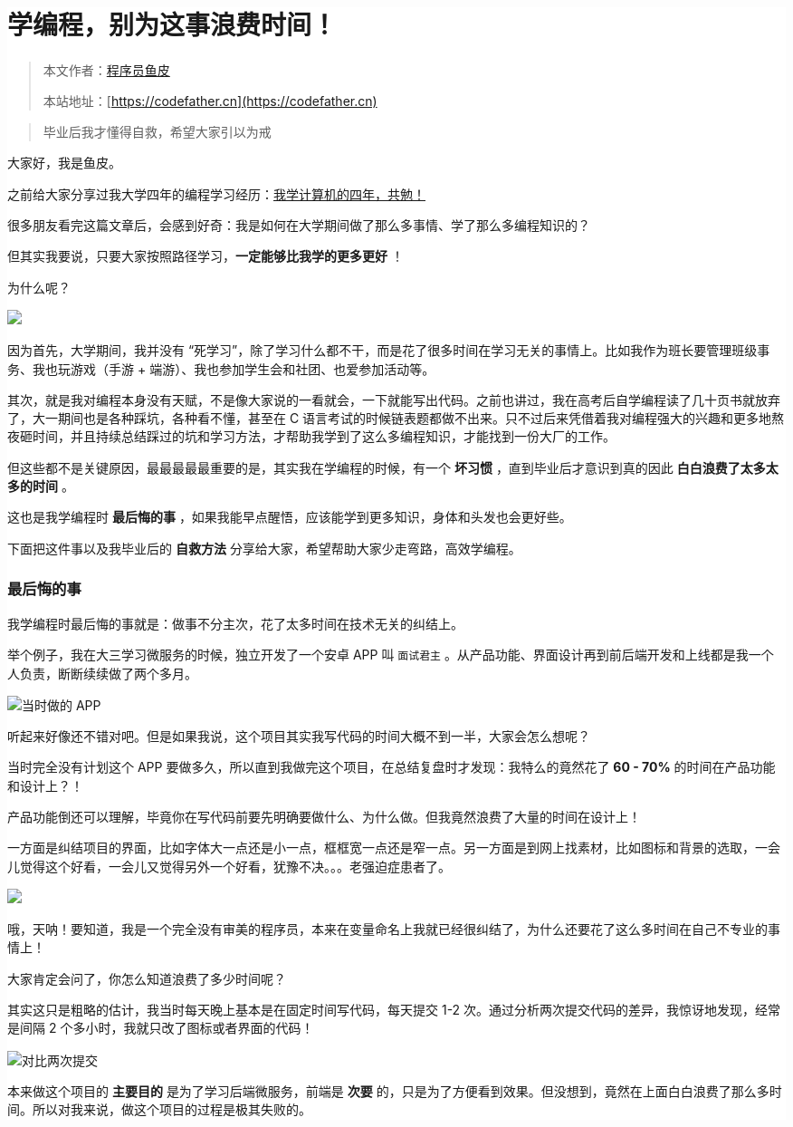 # 学编程，别为这事浪费时间！

> 本文作者：[程序员鱼皮](https://yuyuanweb.feishu.cn/wiki/Abldw5WkjidySxkKxU2cQdAtnah)
>
> 本站地址：[https://codefather.cn](https://codefather.cn)

> 毕业后我才懂得自救，希望大家引以为戒

大家好，我是鱼皮。

之前给大家分享过我大学四年的编程学习经历：[我学计算机的四年，共勉！](https://mp.weixin.qq.com/s?__biz=MzI1NDczNTAwMA==&mid=2247496429&idx=1&sn=fd8c23892964e8d96b2f5698ea2cd0e2&scene=21#wechat_redirect)

很多朋友看完这篇文章后，会感到好奇：我是如何在大学期间做了那么多事情、学了那么多编程知识的？

但其实我要说，只要大家按照路径学习，**一定能够比我学的更多更好** ！

为什么呢？

![](https://pic.yupi.icu/5563/202311051940211.png)

因为首先，大学期间，我并没有 “死学习”，除了学习什么都不干，而是花了很多时间在学习无关的事情上。比如我作为班长要管理班级事务、我也玩游戏（手游 + 端游）、我也参加学生会和社团、也爱参加活动等。

其次，就是我对编程本身没有天赋，不是像大家说的一看就会，一下就能写出代码。之前也讲过，我在高考后自学编程读了几十页书就放弃了，大一期间也是各种踩坑，各种看不懂，甚至在 C 语言考试的时候链表题都做不出来。只不过后来凭借着我对编程强大的兴趣和更多地熬夜砸时间，并且持续总结踩过的坑和学习方法，才帮助我学到了这么多编程知识，才能找到一份大厂的工作。

但这些都不是关键原因，最最最最最重要的是，其实我在学编程的时候，有一个 **坏习惯** ，直到毕业后才意识到真的因此 **白白浪费了太多太多的时间** 。

这也是我学编程时 **最后悔的事** ，如果我能早点醒悟，应该能学到更多知识，身体和头发也会更好些。

下面把这件事以及我毕业后的 **自救方法** 分享给大家，希望帮助大家少走弯路，高效学编程。

### 最后悔的事

我学编程时最后悔的事就是：做事不分主次，花了太多时间在技术无关的纠结上。

举个例子，我在大三学习微服务的时候，独立开发了一个安卓 APP 叫 `面试君主` 。从产品功能、界面设计再到前后端开发和上线都是我一个人负责，断断续续做了两个多月。

![](https://pic.yupi.icu/5563/202311051940266.png)当时做的 APP

听起来好像还不错对吧。但是如果我说，这个项目其实我写代码的时间大概不到一半，大家会怎么想呢？

当时完全没有计划这个 APP 要做多久，所以直到我做完这个项目，在总结复盘时才发现：我特么的竟然花了 **60 - 70%** 的时间在产品功能和设计上？！

产品功能倒还可以理解，毕竟你在写代码前要先明确要做什么、为什么做。但我竟然浪费了大量的时间在设计上！

一方面是纠结项目的界面，比如字体大一点还是小一点，框框宽一点还是窄一点。另一方面是到网上找素材，比如图标和背景的选取，一会儿觉得这个好看，一会儿又觉得另外一个好看，犹豫不决。。。老强迫症患者了。

![](https://pic.yupi.icu/5563/202311051940134.png)

哦，天呐！要知道，我是一个完全没有审美的程序员，本来在变量命名上我就已经很纠结了，为什么还要花了这么多时间在自己不专业的事情上！

大家肯定会问了，你怎么知道浪费了多少时间呢？

其实这只是粗略的估计，我当时每天晚上基本是在固定时间写代码，每天提交 1-2 次。通过分析两次提交代码的差异，我惊讶地发现，经常是间隔 2 个多小时，我就只改了图标或者界面的代码！

![](https://pic.yupi.icu/5563/202311051940160.png)对比两次提交

本来做这个项目的 **主要目的** 是为了学习后端微服务，前端是 **次要** 的，只是为了方便看到效果。但没想到，竟然在上面白白浪费了那么多时间。所以对我来说，做这个项目的过程是极其失败的。

